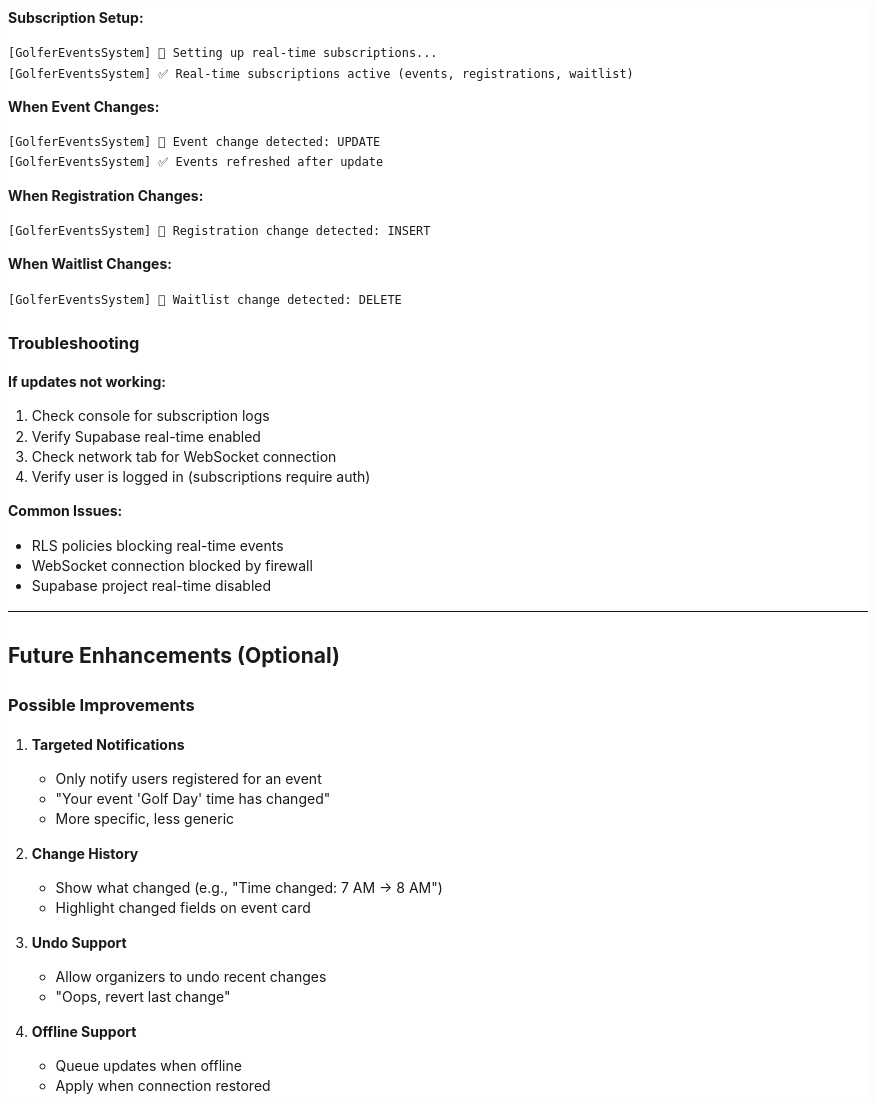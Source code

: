 **Subscription Setup:**
```
[GolferEventsSystem] 🔔 Setting up real-time subscriptions...
[GolferEventsSystem] ✅ Real-time subscriptions active (events, registrations, waitlist)
```

**When Event Changes:**
```
[GolferEventsSystem] 📡 Event change detected: UPDATE
[GolferEventsSystem] ✅ Events refreshed after update
```

**When Registration Changes:**
```
[GolferEventsSystem] 📡 Registration change detected: INSERT
```

**When Waitlist Changes:**
```
[GolferEventsSystem] 📡 Waitlist change detected: DELETE
```

### Troubleshooting

**If updates not working:**
1. Check console for subscription logs
2. Verify Supabase real-time enabled
3. Check network tab for WebSocket connection
4. Verify user is logged in (subscriptions require auth)

**Common Issues:**
- RLS policies blocking real-time events
- WebSocket connection blocked by firewall
- Supabase project real-time disabled

---

## Future Enhancements (Optional)

### Possible Improvements

1. **Targeted Notifications**
   - Only notify users registered for an event
   - "Your event 'Golf Day' time has changed"
   - More specific, less generic

2. **Change History**
   - Show what changed (e.g., "Time changed: 7 AM → 8 AM")
   - Highlight changed fields on event card

3. **Undo Support**
   - Allow organizers to undo recent changes
   - "Oops, revert last change"

4. **Offline Support**
   - Queue updates when offline
   - Apply when connection restored
